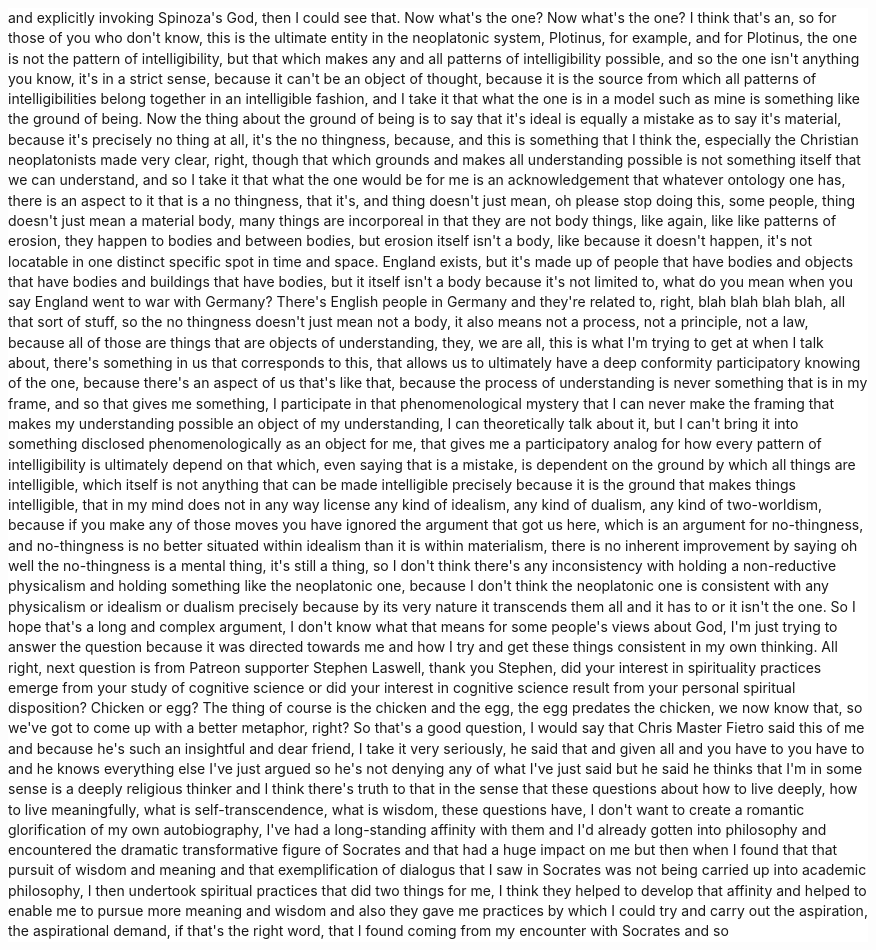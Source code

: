 and explicitly invoking Spinoza's God, then I could see that. Now what's the one? Now what's the one? I think that's an, so for those of you who don't know, this is the ultimate entity in the neoplatonic system, Plotinus, for example, and for Plotinus, the one is not the pattern of intelligibility, but that which makes any and all patterns of intelligibility possible, and so the one isn't anything you know, it's in a strict sense, because it can't be an object of thought, because it is the source from which all patterns of intelligibilities belong together in an intelligible fashion, and I take it that what the one is in a model such as mine is something like the ground of being. Now the thing about the ground of being is to say that it's ideal is equally a mistake as to say it's material, because it's precisely no thing at all, it's the no thingness, because, and this is something that I think the, especially the Christian neoplatonists made very clear, right, though that which grounds and makes all understanding possible is not something itself that we can understand, and so I take it that what the one would be for me is an acknowledgement that whatever ontology one has, there is an aspect to it that is a no thingness, that it's, and thing doesn't just mean, oh please stop doing this, some people, thing doesn't just mean a material body, many things are incorporeal in that they are not body things, like again, like like patterns of erosion, they happen to bodies and between bodies, but erosion itself isn't a body, like because it doesn't happen, it's not locatable in one distinct specific spot in time and space. England exists, but it's made up of people that have bodies and objects that have bodies and buildings that have bodies, but it itself isn't a body because it's not limited to, what do you mean when you say England went to war with Germany? There's English people in Germany and they're related to, right, blah blah blah blah, all that sort of stuff, so the no thingness doesn't just mean not a body, it also means not a process, not a principle, not a law, because all of those are things that are objects of understanding, they, we are all, this is what I'm trying to get at when I talk about, there's something in us that corresponds to this, that allows us to ultimately have a deep conformity participatory knowing of the one, because there's an aspect of us that's like that, because the process of understanding is never something that is in my frame, and so that gives me something, I participate in that phenomenological mystery that I can never make the framing that makes my understanding possible an object of my understanding, I can theoretically talk about it, but I can't bring it into something disclosed phenomenologically as an object for me, that gives me a participatory analog for how every pattern of intelligibility is ultimately depend on that which, even saying that is a mistake, is dependent on the ground by which all things are intelligible, which itself is not anything that can be made intelligible precisely because it is the ground that makes things intelligible, that in my mind does not in any way license any kind of idealism, any kind of dualism, any kind of two-worldism, because if you make any of those moves you have ignored the argument that got us here, which is an argument for no-thingness, and no-thingness is no better situated within idealism than it is within materialism, there is no inherent improvement by saying oh well the no-thingness is a mental thing, it's still a thing, so I don't think there's any inconsistency with holding a non-reductive physicalism and holding something like the neoplatonic one, because I don't think the neoplatonic one is consistent with any physicalism or idealism or dualism precisely because by its very nature it transcends them all and it has to or it isn't the one. So I hope that's a long and complex argument, I don't know what that means for some people's views about God, I'm just trying to answer the question because it was directed towards me and how I try and get these things consistent in my own thinking. All right, next question is from Patreon supporter Stephen Laswell, thank you Stephen, did your interest in spirituality practices emerge from your study of cognitive science or did your interest in cognitive science result from your personal spiritual disposition? Chicken or egg? The thing of course is the chicken and the egg, the egg predates the chicken, we now know that, so we've got to come up with a better metaphor, right? So that's a good question, I would say that Chris Master Fietro said this of me and because he's such an insightful and dear friend, I take it very seriously, he said that and given all and you have to you have to and he knows everything else I've just argued so he's not denying any of what I've just said but he said he thinks that I'm in some sense is a deeply religious thinker and I think there's truth to that in the sense that these questions about how to live deeply, how to live meaningfully, what is self-transcendence, what is wisdom, these questions have, I don't want to create a romantic glorification of my own autobiography, I've had a long-standing affinity with them and I'd already gotten into philosophy and encountered the dramatic transformative figure of Socrates and that had a huge impact on me but then when I found that that pursuit of wisdom and meaning and that exemplification of dialogus that I saw in Socrates was not being carried up into academic philosophy, I then undertook spiritual practices that did two things for me, I think they helped to develop that affinity and helped to enable me to pursue more meaning and wisdom and also they gave me practices by which I could try and carry out the aspiration, the aspirational demand, if that's the right word, that I found coming from my encounter with Socrates and so